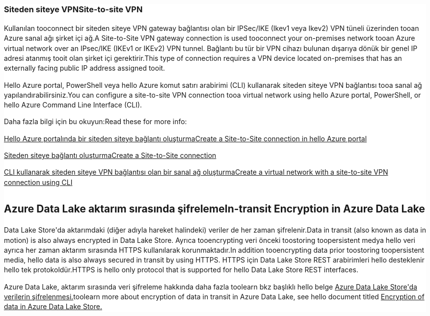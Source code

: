 ### <a name="site-to-site-vpn"></a><span data-ttu-id="16edf-225">Siteden siteye VPN</span><span class="sxs-lookup"><span data-stu-id="16edf-225">Site-to-site VPN</span></span> 

<span data-ttu-id="16edf-226">Kullanılan tooconnect bir siteden siteye VPN gateway bağlantısı olan bir IPSec/IKE (Ikev1 veya Ikev2) VPN tüneli üzerinden tooan Azure sanal ağı şirket içi ağ.</span><span class="sxs-lookup"><span data-stu-id="16edf-226">A Site-to-Site VPN gateway connection is used tooconnect your on-premises network tooan Azure virtual network over an IPsec/IKE (IKEv1 or IKEv2) VPN tunnel.</span></span> <span data-ttu-id="16edf-227">Bağlantı bu tür bir VPN cihazı bulunan dışarıya dönük bir genel IP adresi atanmış tooit olan şirket içi gerektirir.</span><span class="sxs-lookup"><span data-stu-id="16edf-227">This type of connection requires a VPN device located on-premises that has an externally facing public IP address assigned tooit.</span></span>

<span data-ttu-id="16edf-228">Hello Azure portal, PowerShell veya hello Azure komut satırı arabirimi (CLI) kullanarak siteden siteye VPN bağlantısı tooa sanal ağ yapılandırabilirsiniz.</span><span class="sxs-lookup"><span data-stu-id="16edf-228">You can configure a site-to-site VPN connection tooa virtual network using hello Azure portal, PowerShell, or hello Azure Command Line Interface (CLI).</span></span>

<span data-ttu-id="16edf-229">Daha fazla bilgi için bu okuyun:</span><span class="sxs-lookup"><span data-stu-id="16edf-229">Read these for more info:</span></span>

[<span data-ttu-id="16edf-230">Hello Azure portalında bir siteden siteye bağlantı oluşturma</span><span class="sxs-lookup"><span data-stu-id="16edf-230">Create a Site-to-Site connection in hello Azure portal</span></span>](../vpn-gateway/vpn-gateway-howto-site-to-site-resource-manager-portal.md)

[<span data-ttu-id="16edf-231">Siteden siteye bağlantı oluşturma</span><span class="sxs-lookup"><span data-stu-id="16edf-231">Create a Site-to-Site connection</span></span>](../vpn-gateway/vpn-gateway-create-site-to-site-rm-powershell.md)

[<span data-ttu-id="16edf-232">CLI kullanarak siteden siteye VPN bağlantısı olan bir sanal ağ oluşturma</span><span class="sxs-lookup"><span data-stu-id="16edf-232">Create a virtual network with a site-to-site VPN connection using CLI</span></span>](../vpn-gateway/vpn-gateway-howto-site-to-site-resource-manager-cli.md)

## <a name="in-transit-encryption-in-azure-data-lake"></a><span data-ttu-id="16edf-233">Azure Data Lake aktarım sırasında şifreleme</span><span class="sxs-lookup"><span data-stu-id="16edf-233">In-transit Encryption in Azure Data Lake</span></span>

<span data-ttu-id="16edf-234">Data Lake Store'da aktarımdaki (diğer adıyla hareket halindeki) veriler de her zaman şifrelenir.</span><span class="sxs-lookup"><span data-stu-id="16edf-234">Data in transit (also known as data in motion) is also always encrypted in Data Lake Store.</span></span> <span data-ttu-id="16edf-235">Ayrıca tooencrypting veri önceki toostoring toopersistent medya hello veri ayrıca her zaman aktarım sırasında HTTPS kullanılarak korunmaktadır.</span><span class="sxs-lookup"><span data-stu-id="16edf-235">In addition tooencrypting data prior toostoring toopersistent media, hello data is also always secured in transit by using HTTPS.</span></span> <span data-ttu-id="16edf-236">HTTPS için Data Lake Store REST arabirimleri hello desteklenir hello tek protokoldür.</span><span class="sxs-lookup"><span data-stu-id="16edf-236">HTTPS is hello only protocol that is supported for hello Data Lake Store REST interfaces.</span></span>

<span data-ttu-id="16edf-237">Azure Data Lake, aktarım sırasında veri şifreleme hakkında daha fazla toolearn bkz başlıklı hello belge [Azure Data Lake Store'da verilerin şifrelenmesi.](../data-lake-store/data-lake-store-encryption.md)</span><span class="sxs-lookup"><span data-stu-id="16edf-237">toolearn more about encryption of data in transit in Azure Data Lake, see hello document titled [Encryption of data in Azure Data Lake Store.](../data-lake-store/data-lake-store-encryption.md)</span></span>
